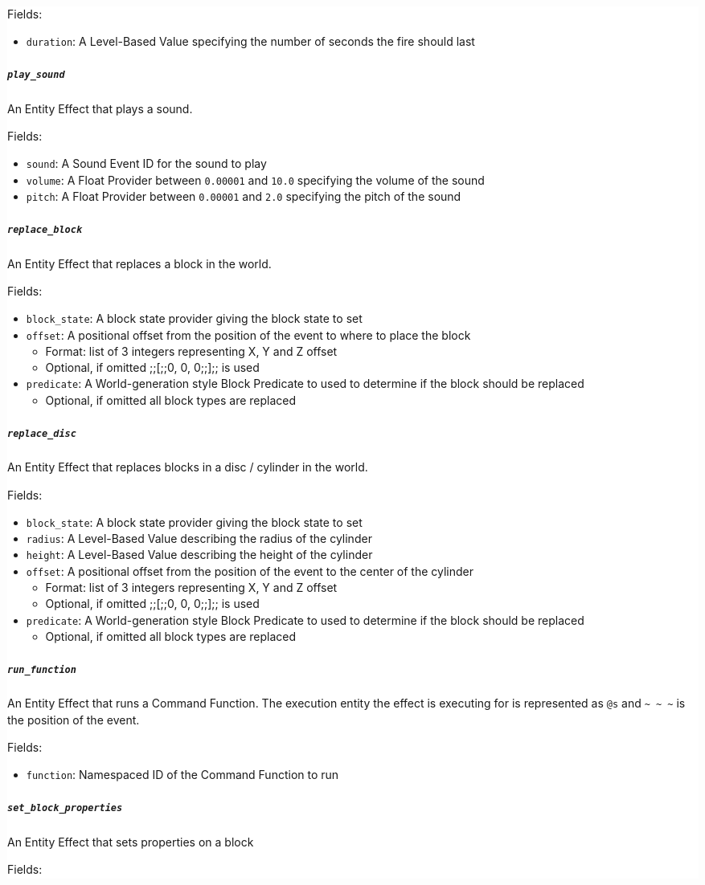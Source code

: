 Fields:

-   `duration`: A Level-Based Value specifying the number of seconds the fire should last

##### `play_sound`

An Entity Effect that plays a sound.

Fields:

-   `sound`: A Sound Event ID for the sound to play
-   `volume`: A Float Provider between `0.00001` and `10.0` specifying the volume of the sound
-   `pitch`: A Float Provider between `0.00001` and `2.0` specifying the pitch of the sound

##### `replace_block`

An Entity Effect that replaces a block in the world.

Fields:

-   `block_state`: A block state provider giving the block state to set
-   `offset`: A positional offset from the position of the event to where to place the block
    -   Format: list of 3 integers representing X, Y and Z offset
    -   Optional, if omitted ;;[;;0, 0, 0;;];; is used
-   `predicate`: A World-generation style Block Predicate to used to determine if the block should be replaced
    -   Optional, if omitted all block types are replaced

##### `replace_disc`

An Entity Effect that replaces blocks in a disc / cylinder in the world.

Fields:

-   `block_state`: A block state provider giving the block state to set
-   `radius`: A Level-Based Value describing the radius of the cylinder
-   `height`: A Level-Based Value describing the height of the cylinder
-   `offset`: A positional offset from the position of the event to the center of the cylinder
    -   Format: list of 3 integers representing X, Y and Z offset
    -   Optional, if omitted ;;[;;0, 0, 0;;];; is used
-   `predicate`: A World-generation style Block Predicate to used to determine if the block should be replaced
    -   Optional, if omitted all block types are replaced

##### `run_function`

An Entity Effect that runs a Command Function. The execution entity the effect is executing for is represented as `@s` and `~ ~ ~` is the position of the event.

Fields:

-   `function`: Namespaced ID of the Command Function to run

##### `set_block_properties`

An Entity Effect that sets properties on a block

Fields:
